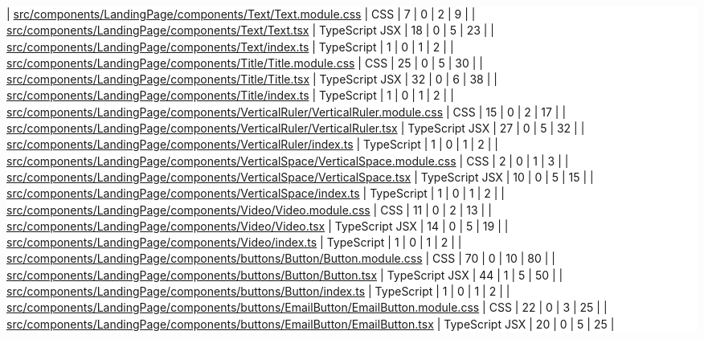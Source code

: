| [src/components/LandingPage/components/Text/Text.module.css](/src/components/LandingPage/components/Text/Text.module.css)                                                                                                                           | CSS            |    7 |       0 |     2 |     9 |
| [src/components/LandingPage/components/Text/Text.tsx](/src/components/LandingPage/components/Text/Text.tsx)                                                                                                                                         | TypeScript JSX |   18 |       0 |     5 |    23 |
| [src/components/LandingPage/components/Text/index.ts](/src/components/LandingPage/components/Text/index.ts)                                                                                                                                         | TypeScript     |    1 |       0 |     1 |     2 |
| [src/components/LandingPage/components/Title/Title.module.css](/src/components/LandingPage/components/Title/Title.module.css)                                                                                                                       | CSS            |   25 |       0 |     5 |    30 |
| [src/components/LandingPage/components/Title/Title.tsx](/src/components/LandingPage/components/Title/Title.tsx)                                                                                                                                     | TypeScript JSX |   32 |       0 |     6 |    38 |
| [src/components/LandingPage/components/Title/index.ts](/src/components/LandingPage/components/Title/index.ts)                                                                                                                                       | TypeScript     |    1 |       0 |     1 |     2 |
| [src/components/LandingPage/components/VerticalRuler/VerticalRuler.module.css](/src/components/LandingPage/components/VerticalRuler/VerticalRuler.module.css)                                                                                       | CSS            |   15 |       0 |     2 |    17 |
| [src/components/LandingPage/components/VerticalRuler/VerticalRuler.tsx](/src/components/LandingPage/components/VerticalRuler/VerticalRuler.tsx)                                                                                                     | TypeScript JSX |   27 |       0 |     5 |    32 |
| [src/components/LandingPage/components/VerticalRuler/index.ts](/src/components/LandingPage/components/VerticalRuler/index.ts)                                                                                                                       | TypeScript     |    1 |       0 |     1 |     2 |
| [src/components/LandingPage/components/VerticalSpace/VerticalSpace.module.css](/src/components/LandingPage/components/VerticalSpace/VerticalSpace.module.css)                                                                                       | CSS            |    2 |       0 |     1 |     3 |
| [src/components/LandingPage/components/VerticalSpace/VerticalSpace.tsx](/src/components/LandingPage/components/VerticalSpace/VerticalSpace.tsx)                                                                                                     | TypeScript JSX |   10 |       0 |     5 |    15 |
| [src/components/LandingPage/components/VerticalSpace/index.ts](/src/components/LandingPage/components/VerticalSpace/index.ts)                                                                                                                       | TypeScript     |    1 |       0 |     1 |     2 |
| [src/components/LandingPage/components/Video/Video.module.css](/src/components/LandingPage/components/Video/Video.module.css)                                                                                                                       | CSS            |   11 |       0 |     2 |    13 |
| [src/components/LandingPage/components/Video/Video.tsx](/src/components/LandingPage/components/Video/Video.tsx)                                                                                                                                     | TypeScript JSX |   14 |       0 |     5 |    19 |
| [src/components/LandingPage/components/Video/index.ts](/src/components/LandingPage/components/Video/index.ts)                                                                                                                                       | TypeScript     |    1 |       0 |     1 |     2 |
| [src/components/LandingPage/components/buttons/Button/Button.module.css](/src/components/LandingPage/components/buttons/Button/Button.module.css)                                                                                                   | CSS            |   70 |       0 |    10 |    80 |
| [src/components/LandingPage/components/buttons/Button/Button.tsx](/src/components/LandingPage/components/buttons/Button/Button.tsx)                                                                                                                 | TypeScript JSX |   44 |       1 |     5 |    50 |
| [src/components/LandingPage/components/buttons/Button/index.ts](/src/components/LandingPage/components/buttons/Button/index.ts)                                                                                                                     | TypeScript     |    1 |       0 |     1 |     2 |
| [src/components/LandingPage/components/buttons/EmailButton/EmailButton.module.css](/src/components/LandingPage/components/buttons/EmailButton/EmailButton.module.css)                                                                               | CSS            |   22 |       0 |     3 |    25 |
| [src/components/LandingPage/components/buttons/EmailButton/EmailButton.tsx](/src/components/LandingPage/components/buttons/EmailButton/EmailButton.tsx)                                                                                             | TypeScript JSX |   20 |       0 |     5 |    25 |
